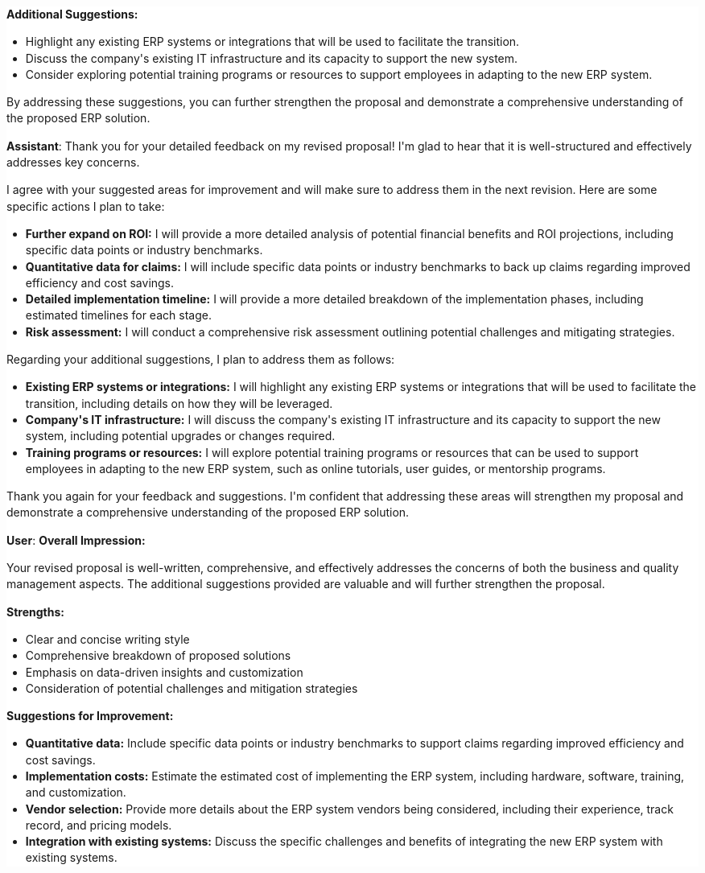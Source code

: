 **Additional Suggestions:**

* Highlight any existing ERP systems or integrations that will be used to facilitate the transition.
* Discuss the company's existing IT infrastructure and its capacity to support the new system.
* Consider exploring potential training programs or resources to support employees in adapting to the new ERP system.

By addressing these suggestions, you can further strengthen the proposal and demonstrate a comprehensive understanding of the proposed ERP solution.

**Assistant**: Thank you for your detailed feedback on my revised proposal! I'm glad to hear that it is well-structured and effectively addresses key concerns.

I agree with your suggested areas for improvement and will make sure to address them in the next revision. Here are some specific actions I plan to take:

* **Further expand on ROI:** I will provide a more detailed analysis of potential financial benefits and ROI projections, including specific data points or industry benchmarks.
* **Quantitative data for claims:** I will include specific data points or industry benchmarks to back up claims regarding improved efficiency and cost savings.
* **Detailed implementation timeline:** I will provide a more detailed breakdown of the implementation phases, including estimated timelines for each stage.
* **Risk assessment:** I will conduct a comprehensive risk assessment outlining potential challenges and mitigating strategies.

Regarding your additional suggestions, I plan to address them as follows:

* **Existing ERP systems or integrations:** I will highlight any existing ERP systems or integrations that will be used to facilitate the transition, including details on how they will be leveraged.
* **Company's IT infrastructure:** I will discuss the company's existing IT infrastructure and its capacity to support the new system, including potential upgrades or changes required.
* **Training programs or resources:** I will explore potential training programs or resources that can be used to support employees in adapting to the new ERP system, such as online tutorials, user guides, or mentorship programs.

Thank you again for your feedback and suggestions. I'm confident that addressing these areas will strengthen my proposal and demonstrate a comprehensive understanding of the proposed ERP solution.

**User**: **Overall Impression:**

Your revised proposal is well-written, comprehensive, and effectively addresses the concerns of both the business and quality management aspects. The additional suggestions provided are valuable and will further strengthen the proposal.

**Strengths:**

* Clear and concise writing style
* Comprehensive breakdown of proposed solutions
* Emphasis on data-driven insights and customization
* Consideration of potential challenges and mitigation strategies

**Suggestions for Improvement:**

* **Quantitative data:** Include specific data points or industry benchmarks to support claims regarding improved efficiency and cost savings.
* **Implementation costs:** Estimate the estimated cost of implementing the ERP system, including hardware, software, training, and customization.
* **Vendor selection:** Provide more details about the ERP system vendors being considered, including their experience, track record, and pricing models.
* **Integration with existing systems:** Discuss the specific challenges and benefits of integrating the new ERP system with existing systems.

